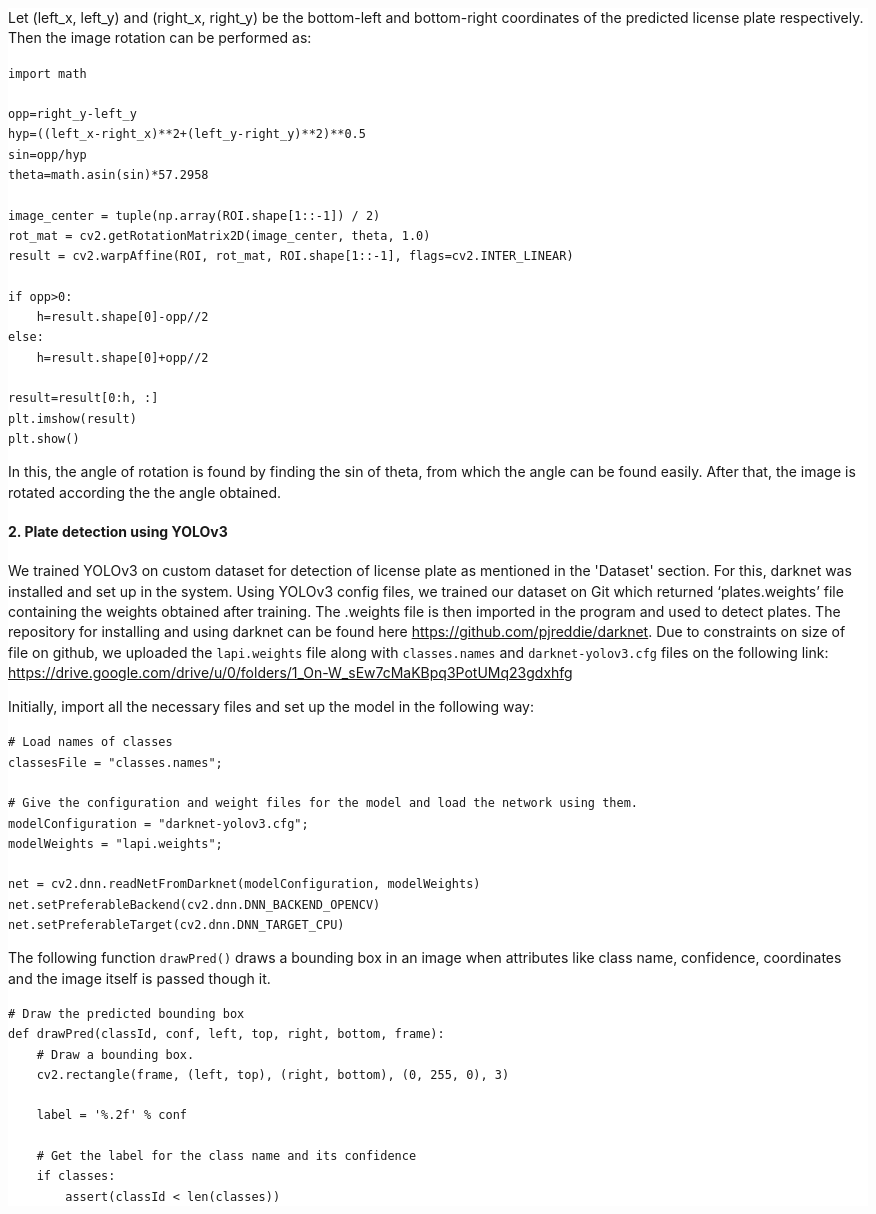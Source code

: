 
Let (left_x, left_y) and (right_x, right_y) be the bottom-left and bottom-right coordinates of the predicted license plate respectively. Then the image rotation can be performed as:
```
import math

opp=right_y-left_y
hyp=((left_x-right_x)**2+(left_y-right_y)**2)**0.5
sin=opp/hyp
theta=math.asin(sin)*57.2958

image_center = tuple(np.array(ROI.shape[1::-1]) / 2)
rot_mat = cv2.getRotationMatrix2D(image_center, theta, 1.0)
result = cv2.warpAffine(ROI, rot_mat, ROI.shape[1::-1], flags=cv2.INTER_LINEAR)

if opp>0:
    h=result.shape[0]-opp//2
else:
    h=result.shape[0]+opp//2

result=result[0:h, :]
plt.imshow(result)
plt.show()
```
In this, the angle of rotation is found by finding the sin of theta, from which the angle can be found easily. After that, the image is rotated according the the angle obtained.


#### 2. Plate detection using YOLOv3
We trained YOLOv3 on custom dataset for detection of license plate as mentioned in the 'Dataset' section.
For this, darknet was installed and set up in the system. Using YOLOv3 config files, we trained our dataset on Git which returned ‘plates.weights’ file containing the weights obtained after training. The .weights file is then imported in the program and used to detect plates. The repository for installing and using darknet can be found here https://github.com/pjreddie/darknet.
Due to constraints on size of file on github, we uploaded the ```lapi.weights``` file along with ```classes.names``` and ```darknet-yolov3.cfg``` files on the following link: https://drive.google.com/drive/u/0/folders/1_On-W_sEw7cMaKBpq3PotUMq23gdxhfg

Initially, import all the necessary files and set up the model in the following way:
```
# Load names of classes
classesFile = "classes.names";

# Give the configuration and weight files for the model and load the network using them.
modelConfiguration = "darknet-yolov3.cfg";
modelWeights = "lapi.weights";

net = cv2.dnn.readNetFromDarknet(modelConfiguration, modelWeights)
net.setPreferableBackend(cv2.dnn.DNN_BACKEND_OPENCV)
net.setPreferableTarget(cv2.dnn.DNN_TARGET_CPU)
```

The following function ```drawPred()``` draws a bounding box in an image when attributes like class name, confidence, coordinates and the image itself is passed though it.
```
# Draw the predicted bounding box
def drawPred(classId, conf, left, top, right, bottom, frame):
    # Draw a bounding box.
    cv2.rectangle(frame, (left, top), (right, bottom), (0, 255, 0), 3)

    label = '%.2f' % conf

    # Get the label for the class name and its confidence
    if classes:
        assert(classId < len(classes))
```